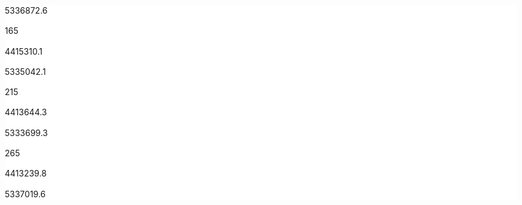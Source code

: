 <td style align="center">

5336872.6

</td>

</tr>

<tr>

<td style align="center">

165

</td>

<td style align="center">

4415310.1

</td>

<td style align="center">

5335042.1

</td>

<td style align="center">

215

</td>

<td style align="center">

4413644.3

</td>

<td style align="center">

5333699.3

</td>

<td style align="center">

265

</td>

<td style align="center">

4413239.8

</td>

<td style align="center">

5337019.6

</td>

</tr>
